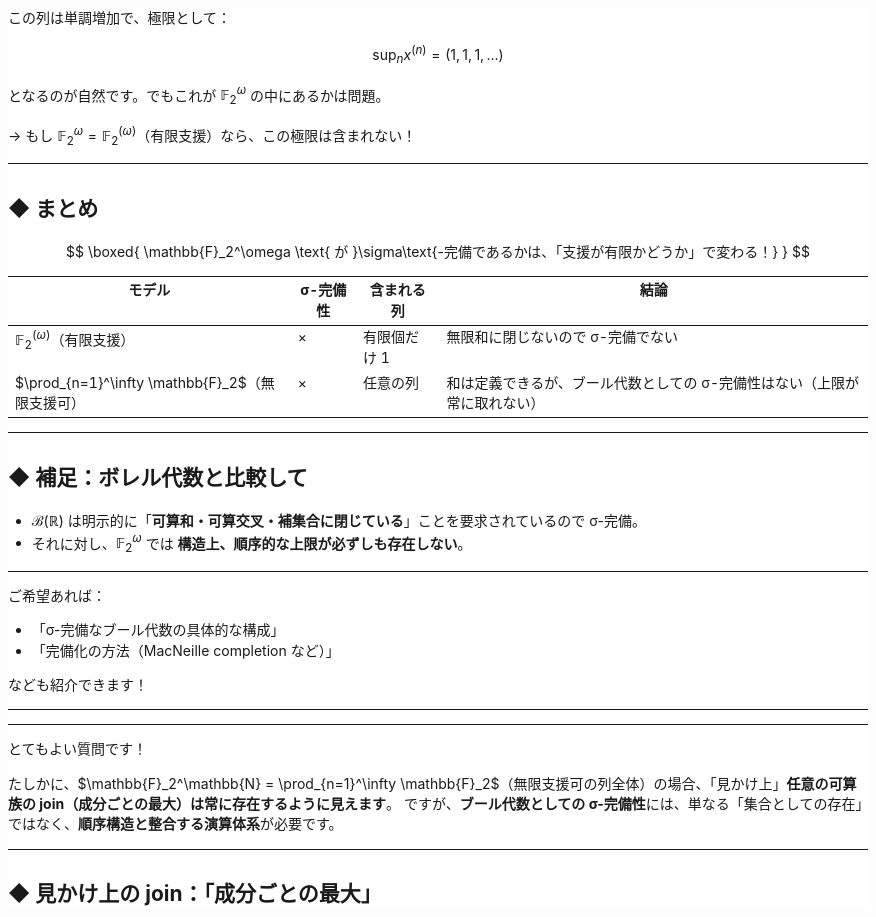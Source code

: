 この列は単調増加で、極限として：

$$
\sup_n x^{(n)} = (1,1,1,\ldots)
$$

となるのが自然です。でもこれが $\mathbb{F}_2^\omega$ の中にあるかは問題。

→ もし $\mathbb{F}_2^\omega = \mathbb{F}_2^{(\omega)}$（有限支援）なら、この極限は含まれない！

---

## ◆ まとめ

$$
\boxed{
\mathbb{F}_2^\omega \text{ が }\sigma\text{-完備であるかは、「支援が有限かどうか」で変わる！}
}
$$

| モデル                                      | σ-完備性 | 含まれる列   | 結論                                     |
| ---------------------------------------- | ----- | ------- | -------------------------------------- |
| $\mathbb{F}_2^{(\omega)}$（有限支援）          | ×     | 有限個だけ 1 | 無限和に閉じないので σ-完備でない                     |
| $\prod_{n=1}^\infty \mathbb{F}_2$（無限支援可） | ×     | 任意の列    | 和は定義できるが、ブール代数としての σ-完備性はない（上限が常に取れない） |

---

## ◆ 補足：ボレル代数と比較して

* $\mathcal{B}(\mathbb{R})$ は明示的に「**可算和・可算交叉・補集合に閉じている**」ことを要求されているので σ-完備。
* それに対し、$\mathbb{F}_2^\omega$ では **構造上、順序的な上限が必ずしも存在しない**。

---

ご希望あれば：

* 「σ-完備なブール代数の具体的な構成」
* 「完備化の方法（MacNeille completion など）」

なども紹介できます！

---
---

とてもよい質問です！

たしかに、$\mathbb{F}_2^\mathbb{N} = \prod_{n=1}^\infty \mathbb{F}_2$（無限支援可の列全体）の場合、「見かけ上」**任意の可算族の join（成分ごとの最大）**は常に存在するように**見えます**。
ですが、**ブール代数としての σ-完備性**には、単なる「集合としての存在」ではなく、**順序構造と整合する演算体系**が必要です。

---

## ◆ 見かけ上の join：「成分ごとの最大」
